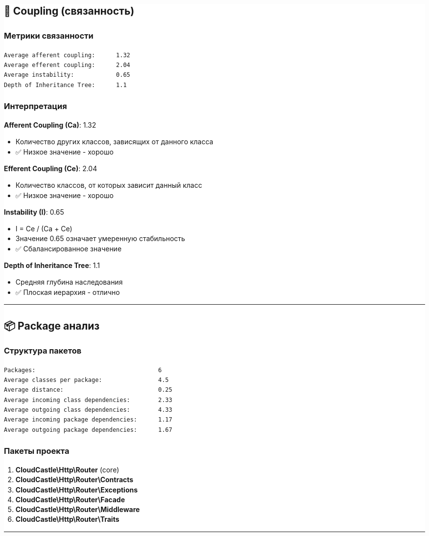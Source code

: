 
## 🔗 Coupling (связанность)

### Метрики связанности

```
Average afferent coupling:      1.32
Average efferent coupling:      2.04
Average instability:            0.65
Depth of Inheritance Tree:      1.1
```

### Интерпретация

**Afferent Coupling (Ca)**: 1.32
- Количество других классов, зависящих от данного класса
- ✅ Низкое значение - хорошо

**Efferent Coupling (Ce)**: 2.04
- Количество классов, от которых зависит данный класс
- ✅ Низкое значение - хорошо

**Instability (I)**: 0.65
- I = Ce / (Ca + Ce)
- Значение 0.65 означает умеренную стабильность
- ✅ Сбалансированное значение

**Depth of Inheritance Tree**: 1.1
- Средняя глубина наследования
- ✅ Плоская иерархия - отлично

---

## 📦 Package анализ

### Структура пакетов

```
Packages:                                   6
Average classes per package:                4.5
Average distance:                           0.25
Average incoming class dependencies:        2.33
Average outgoing class dependencies:        4.33
Average incoming package dependencies:      1.17
Average outgoing package dependencies:      1.67
```

### Пакеты проекта

1. **CloudCastle\Http\Router** (core)
2. **CloudCastle\Http\Router\Contracts**
3. **CloudCastle\Http\Router\Exceptions**
4. **CloudCastle\Http\Router\Facade**
5. **CloudCastle\Http\Router\Middleware**
6. **CloudCastle\Http\Router\Traits**

---